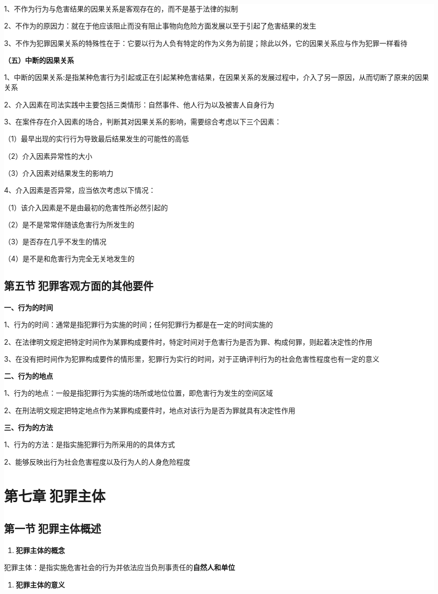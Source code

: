 1、不作为行为与危害结果的因果关系是客观存在的，而不是基于法律的拟制

2、不作为的原因力：就在于他应该阻止而没有阻止事物向危险方面发展以至于引起了危害结果的发生

3、不作为犯罪因果关系的特殊性在于：它要以行为人负有特定的作为义务为前提；除此以外，它的因果关系应与作为犯罪一样看待

**（五）中断的因果关系**

1、中断的因果关系:是指某种危害行为引起或正在引起某种危害结果，在因果关系的发展过程中，介入了另一原因，从而切断了原来的因果关系

2、介入因素在司法实践中主要包括三类情形：自然事件、他人行为以及被害人自身行为

3、在案件存在介入因素的场合，判断其对因果关系的影响，需要综合考虑以下三个因素：

（1）最早出现的实行行为导致最后结果发生的可能性的高低

（2）介入因素异常性的大小

（3）介入因素对结果发生的影响力

4、介入因素是否异常，应当依次考虑以下情况：

（1）该介入因素是不是由最初的危害性所必然引起的

（2）是不是常常伴随该危害行为所发生的

（3）是否存在几乎不发生的情况

（4）是不是和危害行为完全无关地发生的

## 第五节 犯罪客观方面的其他要件

**一、行为的时间**

1、行为的时间：通常是指犯罪行为实施的时间；任何犯罪行为都是在一定的时间实施的

2、在法律明文规定把特定时间作为某罪构成要件时，特定时间对于危害行为是否为罪、构成何罪，则起着决定性的作用

3、在没有把时间作为犯罪构成要件的情形里，犯罪行为实行的时间，对于正确评判行为的社会危害性程度也有一定的意义

**二、行为的地点**

1、行为的地点：一般是指犯罪行为实施的场所或地位位置，即危害行为发生的空间区域

2、在刑法明文规定把特定地点作为某罪构成要件时，地点对该行为是否为罪就具有决定性作用

**三、行为的方法**

1、行为的方法：是指实施犯罪行为所采用的的具体方式

2、能够反映出行为社会危害程度以及行为人的人身危险程度

# 第七章 犯罪主体

## 第一节 犯罪主体概述

1.  **犯罪主体的概念**

犯罪主体：是指实施危害社会的行为并依法应当负刑事责任的**自然人和单位**

1.  **犯罪主体的意义**
